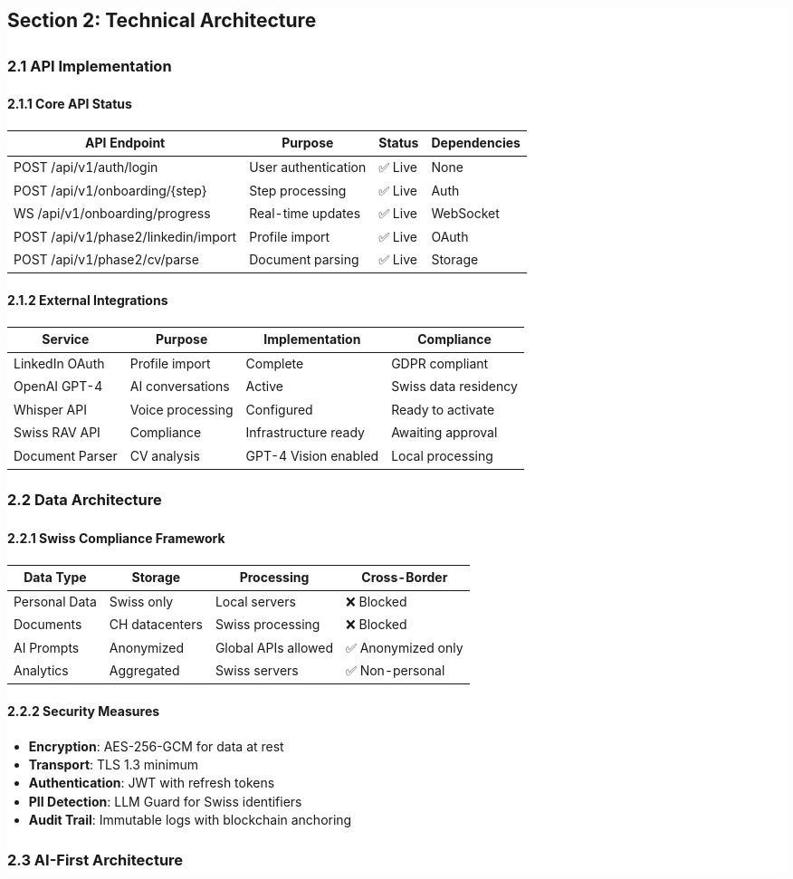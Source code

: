 
## Section 2: Technical Architecture

### 2.1 API Implementation

#### 2.1.1 Core API Status
| API Endpoint | Purpose | Status | Dependencies |
|--------------|---------|--------|--------------|
| POST /api/v1/auth/login | User authentication | ✅ Live | None |
| POST /api/v1/onboarding/{step} | Step processing | ✅ Live | Auth |
| WS /api/v1/onboarding/progress | Real-time updates | ✅ Live | WebSocket |
| POST /api/v1/phase2/linkedin/import | Profile import | ✅ Live | OAuth |
| POST /api/v1/phase2/cv/parse | Document parsing | ✅ Live | Storage |

#### 2.1.2 External Integrations
| Service | Purpose | Implementation | Compliance |
|---------|---------|----------------|------------|
| LinkedIn OAuth | Profile import | Complete | GDPR compliant |
| OpenAI GPT-4 | AI conversations | Active | Swiss data residency |
| Whisper API | Voice processing | Configured | Ready to activate |
| Swiss RAV API | Compliance | Infrastructure ready | Awaiting approval |
| Document Parser | CV analysis | GPT-4 Vision enabled | Local processing |

### 2.2 Data Architecture

#### 2.2.1 Swiss Compliance Framework
| Data Type | Storage | Processing | Cross-Border |
|-----------|---------|------------|--------------|
| Personal Data | Swiss only | Local servers | ❌ Blocked |
| Documents | CH datacenters | Swiss processing | ❌ Blocked |
| AI Prompts | Anonymized | Global APIs allowed | ✅ Anonymized only |
| Analytics | Aggregated | Swiss servers | ✅ Non-personal |

#### 2.2.2 Security Measures
- **Encryption**: AES-256-GCM for data at rest
- **Transport**: TLS 1.3 minimum
- **Authentication**: JWT with refresh tokens
- **PII Detection**: LLM Guard for Swiss identifiers
- **Audit Trail**: Immutable logs with blockchain anchoring

### 2.3 AI-First Architecture
